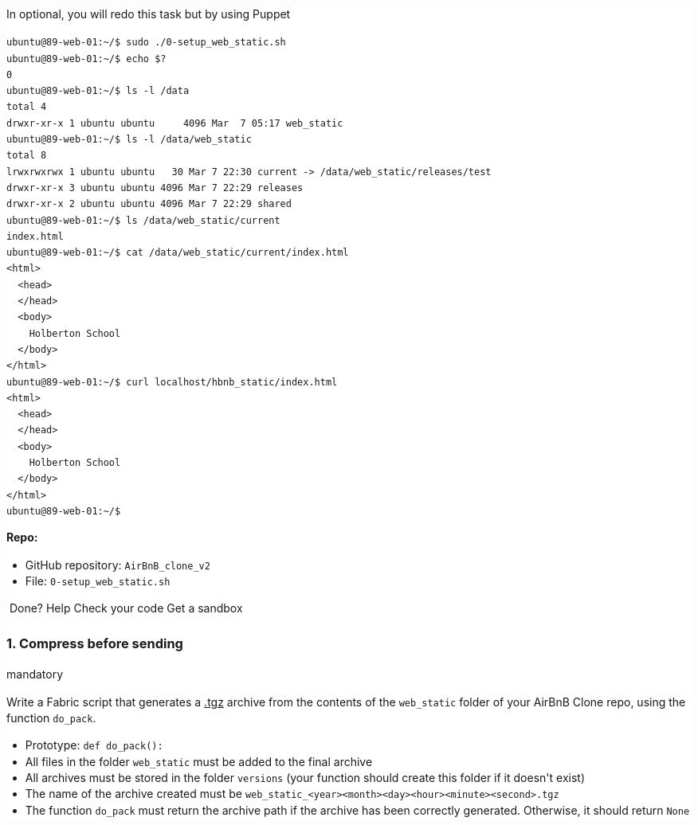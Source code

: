 In optional, you will redo this task but by using Puppet

```
ubuntu@89-web-01:~/$ sudo ./0-setup_web_static.sh
ubuntu@89-web-01:~/$ echo $?
0
ubuntu@89-web-01:~/$ ls -l /data
total 4
drwxr-xr-x 1 ubuntu ubuntu     4096 Mar  7 05:17 web_static
ubuntu@89-web-01:~/$ ls -l /data/web_static
total 8
lrwxrwxrwx 1 ubuntu ubuntu   30 Mar 7 22:30 current -> /data/web_static/releases/test
drwxr-xr-x 3 ubuntu ubuntu 4096 Mar 7 22:29 releases
drwxr-xr-x 2 ubuntu ubuntu 4096 Mar 7 22:29 shared
ubuntu@89-web-01:~/$ ls /data/web_static/current
index.html
ubuntu@89-web-01:~/$ cat /data/web_static/current/index.html
<html>
  <head>
  </head>
  <body>
    Holberton School
  </body>
</html>
ubuntu@89-web-01:~/$ curl localhost/hbnb_static/index.html
<html>
  <head>
  </head>
  <body>
    Holberton School
  </body>
</html>
ubuntu@89-web-01:~/$

```

**Repo:**

-   GitHub repository: `AirBnB_clone_v2`
-   File: `0-setup_web_static.sh`

 Done? Help Check your code Get a sandbox

### 1\. Compress before sending

mandatory

Write a Fabric script that generates a [.tgz](https://alx-intranet.hbtn.io/rltoken/JULxsv20PN0wOh77rfgWfw ".tgz") archive from the contents of the `web_static` folder of your AirBnB Clone repo, using the function `do_pack`.

-   Prototype: `def do_pack():`
-   All files in the folder `web_static` must be added to the final archive
-   All archives must be stored in the folder `versions` (your function should create this folder if it doesn't exist)
-   The name of the archive created must be `web_static_<year><month><day><hour><minute><second>.tgz`
-   The function `do_pack` must return the archive path if the archive has been correctly generated. Otherwise, it should return `None`
